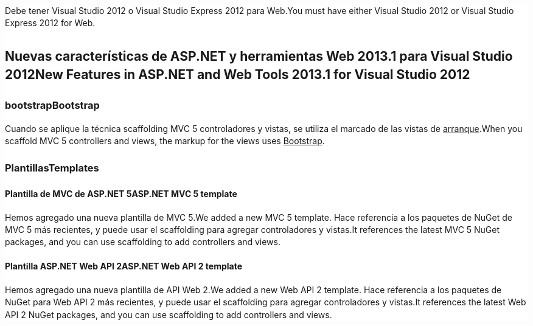<span data-ttu-id="9df5d-130">Debe tener Visual Studio 2012 o Visual Studio Express 2012 para Web.</span><span class="sxs-lookup"><span data-stu-id="9df5d-130">You must have either Visual Studio 2012 or Visual Studio Express 2012 for Web.</span></span>

## <a name="new-features-in-aspnet-and-web-tools-20131-for-visual-studio-2012"></a><span data-ttu-id="9df5d-131">Nuevas características de ASP.NET y herramientas Web 2013.1 para Visual Studio 2012</span><span class="sxs-lookup"><span data-stu-id="9df5d-131">New Features in ASP.NET and Web Tools 2013.1 for Visual Studio 2012</span></span>

<a id="bootstrap"></a>
### <a name="bootstrap"></a><span data-ttu-id="9df5d-132">bootstrap</span><span class="sxs-lookup"><span data-stu-id="9df5d-132">Bootstrap</span></span>

<span data-ttu-id="9df5d-133">Cuando se aplique la técnica scaffolding MVC 5 controladores y vistas, se utiliza el marcado de las vistas de [arranque](http://getbootstrap.com/).</span><span class="sxs-lookup"><span data-stu-id="9df5d-133">When you scaffold MVC 5 controllers and views, the markup for the views uses [Bootstrap](http://getbootstrap.com/).</span></span>

<a id="templates"></a>
### <a name="templates"></a><span data-ttu-id="9df5d-134">Plantillas</span><span class="sxs-lookup"><span data-stu-id="9df5d-134">Templates</span></span>

<a id="mvc5template"></a>
#### <a name="aspnet-mvc-5-template"></a><span data-ttu-id="9df5d-135">Plantilla de MVC de ASP.NET 5</span><span class="sxs-lookup"><span data-stu-id="9df5d-135">ASP.NET MVC 5 template</span></span>

<span data-ttu-id="9df5d-136">Hemos agregado una nueva plantilla de MVC 5.</span><span class="sxs-lookup"><span data-stu-id="9df5d-136">We added a new MVC 5 template.</span></span> <span data-ttu-id="9df5d-137">Hace referencia a los paquetes de NuGet de MVC 5 más recientes, y puede usar el scaffolding para agregar controladores y vistas.</span><span class="sxs-lookup"><span data-stu-id="9df5d-137">It references the latest MVC 5 NuGet packages, and you can use scaffolding to add controllers and views.</span></span>

<a id="apitemplate"></a>
#### <a name="aspnet-web-api-2-template"></a><span data-ttu-id="9df5d-138">Plantilla ASP.NET Web API 2</span><span class="sxs-lookup"><span data-stu-id="9df5d-138">ASP.NET Web API 2 template</span></span>

<span data-ttu-id="9df5d-139">Hemos agregado una nueva plantilla de API Web 2.</span><span class="sxs-lookup"><span data-stu-id="9df5d-139">We added a new Web API 2 template.</span></span> <span data-ttu-id="9df5d-140">Hace referencia a los paquetes de NuGet para Web API 2 más recientes, y puede usar el scaffolding para agregar controladores y vistas.</span><span class="sxs-lookup"><span data-stu-id="9df5d-140">It references the latest Web API 2 NuGet packages, and you can use scaffolding to add controllers and views.</span></span>
